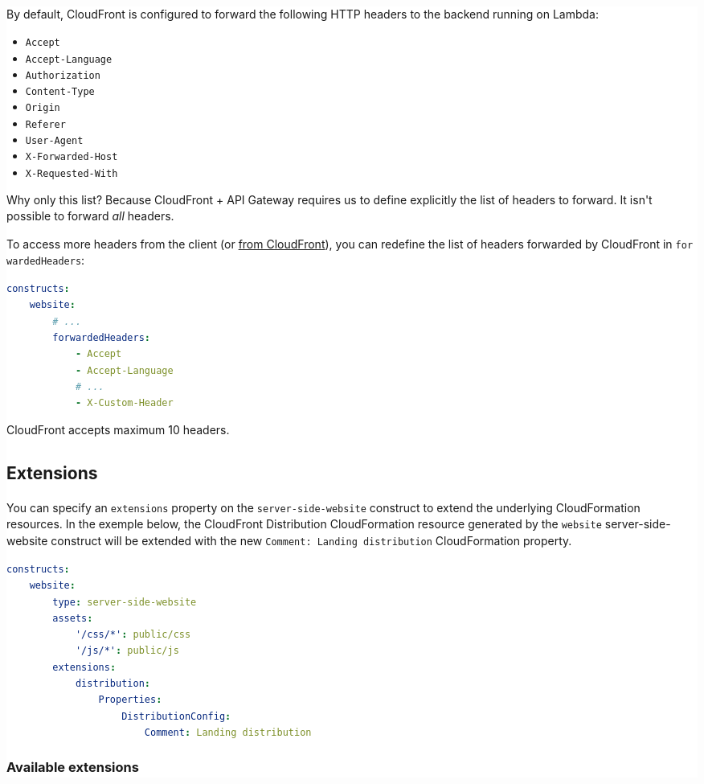 By default, CloudFront is configured to forward the following HTTP headers to the backend running on Lambda:

- `Accept`
- `Accept-Language`
- `Authorization`
- `Content-Type`
- `Origin`
- `Referer`
- `User-Agent`
- `X-Forwarded-Host`
- `X-Requested-With`

Why only this list? Because CloudFront + API Gateway requires us to define explicitly the list of headers to forward. It isn't possible to forward _all_ headers.

To access more headers from the client (or [from CloudFront](https://docs.aws.amazon.com/AmazonCloudFront/latest/DeveloperGuide/using-cloudfront-headers.html)), you can redefine the list of headers forwarded by CloudFront in `forwardedHeaders`:

```yaml
constructs:
    website:
        # ...
        forwardedHeaders:
            - Accept
            - Accept-Language
            # ...
            - X-Custom-Header
```

CloudFront accepts maximum 10 headers.

## Extensions

You can specify an `extensions` property on the `server-side-website` construct to extend the underlying CloudFormation resources. In the exemple below, the CloudFront Distribution CloudFormation resource generated by the `website` server-side-website construct will be extended with the new `Comment: Landing distribution` CloudFormation property.

```yaml
constructs:
    website:
        type: server-side-website
        assets:
            '/css/*': public/css
            '/js/*': public/js
        extensions:
            distribution:
                Properties:
                    DistributionConfig:
                        Comment: Landing distribution
```

### Available extensions
